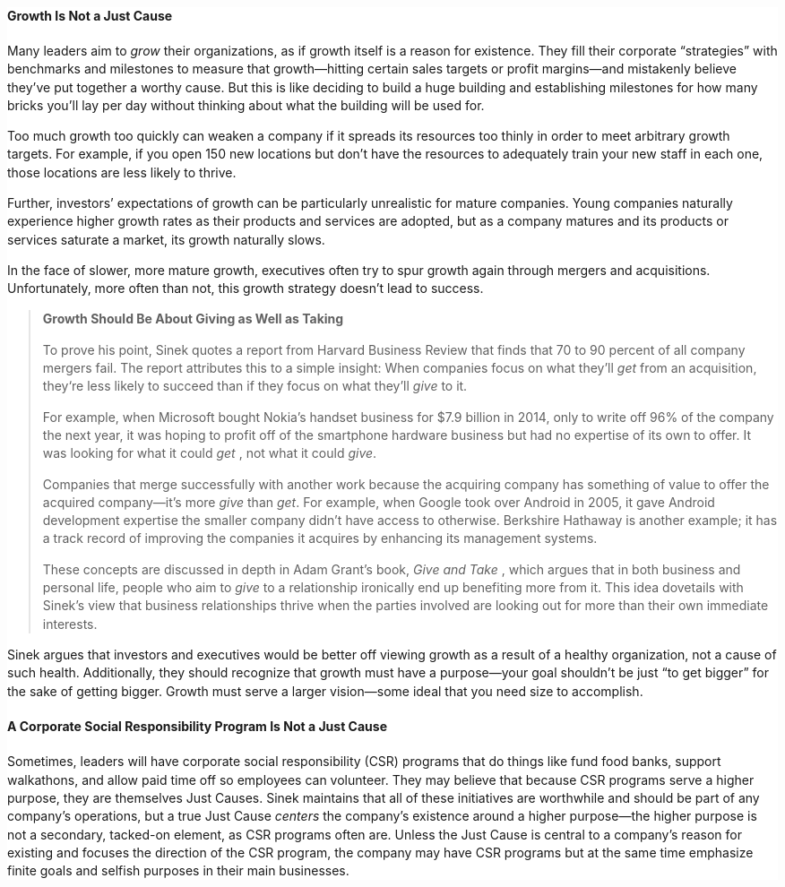 #### Growth Is Not a Just Cause

Many leaders aim to _grow_ their organizations, as if growth itself is a reason for existence. They fill their corporate “strategies” with benchmarks and milestones to measure that growth—hitting certain sales targets or profit margins—and mistakenly believe they’ve put together a worthy cause. But this is like deciding to build a huge building and establishing milestones for how many bricks you’ll lay per day without thinking about what the building will be used for.

Too much growth too quickly can weaken a company if it spreads its resources too thinly in order to meet arbitrary growth targets. For example, if you open 150 new locations but don’t have the resources to adequately train your new staff in each one, those locations are less likely to thrive.

Further, investors’ expectations of growth can be particularly unrealistic for mature companies. Young companies naturally experience higher growth rates as their products and services are adopted, but as a company matures and its products or services saturate a market, its growth naturally slows.

In the face of slower, more mature growth, executives often try to spur growth again through mergers and acquisitions. Unfortunately, more often than not, this growth strategy doesn’t lead to success.

> **Growth Should Be About Giving as Well as Taking**
> 
> To prove his point, Sinek quotes a report from Harvard Business Review that finds that 70 to 90 percent of all company mergers fail. The report attributes this to a simple insight: When companies focus on what they’ll _get_ from an acquisition, they‘re less likely to succeed than if they focus on what they’ll _give_ to it.
> 
> For example, when Microsoft bought Nokia’s handset business for $7.9 billion in 2014, only to write off 96% of the company the next year, it was hoping to profit off of the smartphone hardware business but had no expertise of its own to offer. It was looking for what it could _get_ , not what it could _give_.
> 
> Companies that merge successfully with another work because the acquiring company has something of value to offer the acquired company—it’s more _give_ than _get_. For example, when Google took over Android in 2005, it gave Android development expertise the smaller company didn’t have access to otherwise. Berkshire Hathaway is another example; it has a track record of improving the companies it acquires by enhancing its management systems.
> 
> These concepts are discussed in depth in Adam Grant’s book, _Give and Take_ , which argues that in both business and personal life, people who aim to _give_ to a relationship ironically end up benefiting more from it. This idea dovetails with Sinek’s view that business relationships thrive when the parties involved are looking out for more than their own immediate interests.

Sinek argues that investors and executives would be better off viewing growth as a result of a healthy organization, not a cause of such health. Additionally, they should recognize that growth must have a purpose—your goal shouldn’t be just “to get bigger” for the sake of getting bigger. Growth must serve a larger vision—some ideal that you need size to accomplish.

#### A Corporate Social Responsibility Program Is Not a Just Cause

Sometimes, leaders will have corporate social responsibility (CSR) programs that do things like fund food banks, support walkathons, and allow paid time off so employees can volunteer. They may believe that because CSR programs serve a higher purpose, they are themselves Just Causes. Sinek maintains that all of these initiatives are worthwhile and should be part of any company’s operations, but a true Just Cause _centers_ the company’s existence around a higher purpose—the higher purpose is not a secondary, tacked-on element, as CSR programs often are. Unless the Just Cause is central to a company’s reason for existing and focuses the direction of the CSR program, the company may have CSR programs but at the same time emphasize finite goals and selfish purposes in their main businesses.
